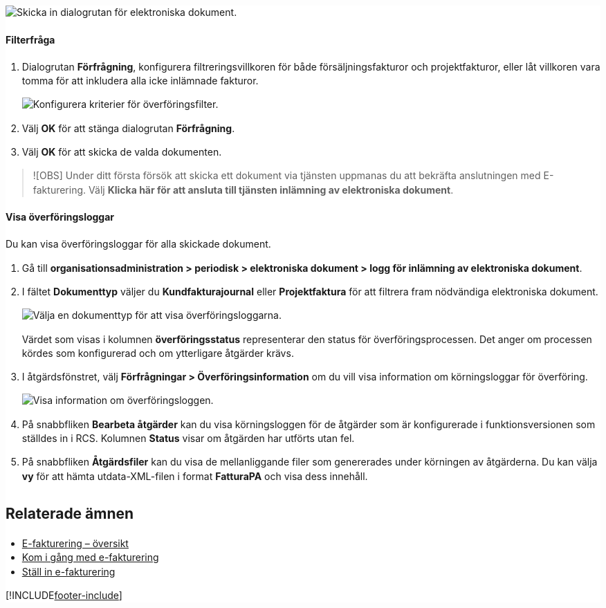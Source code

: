 ![Skicka in dialogrutan för elektroniska dokument.](media/e-Invoicing-services-get-started-ITA-Submission-form.png)

#### <a name="filter-query"></a>Filterfråga

1. Dialogrutan **Förfrågning**, konfigurera filtreringsvillkoren för både försäljningsfakturor och projektfakturor, eller låt villkoren vara tomma för att inkludera alla icke inlämnade fakturor.

    ![Konfigurera kriterier för överföringsfilter.](media/e-Invoicing-services-get-started-ITA-Set-up-Submission-filter-criteria.png)

2. Välj **OK** för att stänga dialogrutan **Förfrågning**.
3. Välj **OK** för att skicka de valda dokumenten.

> ![OBS] Under ditt första försök att skicka ett dokument via tjänsten uppmanas du att bekräfta anslutningen med E-fakturering. Välj **Klicka här för att ansluta till tjänsten inlämning av elektroniska dokument**.

#### <a name="view-submission-logs"></a>Visa överföringsloggar

Du kan visa överföringsloggar för alla skickade dokument.

1. Gå till **organisationsadministration \> periodisk \> elektroniska dokument \> logg för inlämning av elektroniska dokument**.
2. I fältet **Dokumenttyp** väljer du **Kundfakturajournal** eller **Projektfaktura** för att filtrera fram nödvändiga elektroniska dokument.

    ![Välja en dokumenttyp för att visa överföringsloggarna.](media/e-Invoicing-services-get-started-ITA-Select-Document-type-for-viewing-submission-log.png)

    Värdet som visas i kolumnen **överföringsstatus** representerar den status för överföringsprocessen. Det anger om processen kördes som konfigurerad och om ytterligare åtgärder krävs.

3. I åtgärdsfönstret, välj **Förfrågningar \> Överföringsinformation** om du vill visa information om körningsloggar för överföring.

    ![Visa information om överföringsloggen.](media/e-Invoicing-services-get-started-ITA-View-Submission-log-details.png)

4. På snabbfliken **Bearbeta åtgärder** kan du visa körningsloggen för de åtgärder som är konfigurerade i funktionsversionen som ställdes in i RCS. Kolumnen **Status** visar om åtgärden har utförts utan fel.
5. På snabbfliken **Åtgärdsfiler** kan du visa de mellanliggande filer som genererades under körningen av åtgärderna. Du kan välja **vy** för att hämta utdata-XML-filen i format **FatturaPA** och visa dess innehåll.

## <a name="related-topics"></a>Relaterade ämnen

- [E-fakturering – översikt](e-invoicing-service-overview.md)
- [Kom i gång med e-fakturering](e-invoicing-get-started.md)
- [Ställ in e-fakturering](e-invoicing-setup.md)


[!INCLUDE[footer-include](../../includes/footer-banner.md)]